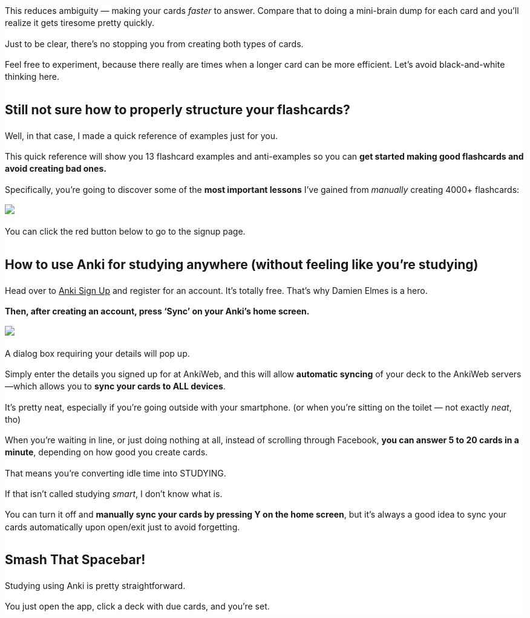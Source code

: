 This reduces ambiguity — making your cards *faster* to answer. Compare that to doing a mini-brain dump for each card and you’ll realize it gets tiresome pretty quickly.

Just to be clear, there’s no stopping you from creating both types of cards.

Feel free to experiment, because there really are times when a longer card can be more efficient. Let’s avoid black-and-white thinking here.

## Still not sure how to properly structure your flashcards?

Well, in that case, I made a quick reference of examples just for you.

This quick reference will show you 13 flashcard examples and anti-examples so you can **get started making good flashcards and avoid creating bad ones.**

Specifically, you’re going to discover some of the **most important lessons** I’ve gained from *manually* creating 4000+ flashcards:

![](ReadItLater/assets/How%20to%20Use%20Anki%20An%20Efficient%20Tutorial%20for%20Beginners-rYv3MZiXic.png)

You can click the red button below to go to the signup page.

## How to use Anki for studying anywhere (without feeling like you’re studying)

Head over to [Anki Sign Up](https://ankiweb.net/account/register) and register for an account. It’s totally free. That’s why Damien Elmes is a hero.

**Then, after creating an account, press ‘Sync’ on your Anki’s home screen.**

![](ReadItLater/assets/How%20to%20Use%20Anki%20An%20Efficient%20Tutorial%20for%20Beginners-Yf6DZPdsXf.png)

A dialog box requiring your details will pop up.

Simply enter the details you signed up for at AnkiWeb, and this will allow **automatic syncing** of your deck to the AnkiWeb servers—which allows you to **sync your cards to ALL devices**.

It’s pretty neat, especially if you’re going outside with your smartphone. (or when you’re sitting on the toilet — not exactly *neat*, tho)

When you’re waiting in line, or just doing nothing at all, instead of scrolling through Facebook, **you can answer 5 to 20 cards in a minute**, depending on how good you create cards.

That means you’re converting idle time into STUDYING.

If that isn’t called studying *smart*, I don’t know what is.

You can turn it off and **manually sync your cards by pressing Y on the home screen**, but it’s always a good idea to sync your cards automatically upon open/exit just to avoid forgetting.

## Smash That Spacebar!

Studying using Anki is pretty straightforward.

You just open the app, click a deck with due cards, and you’re set.
